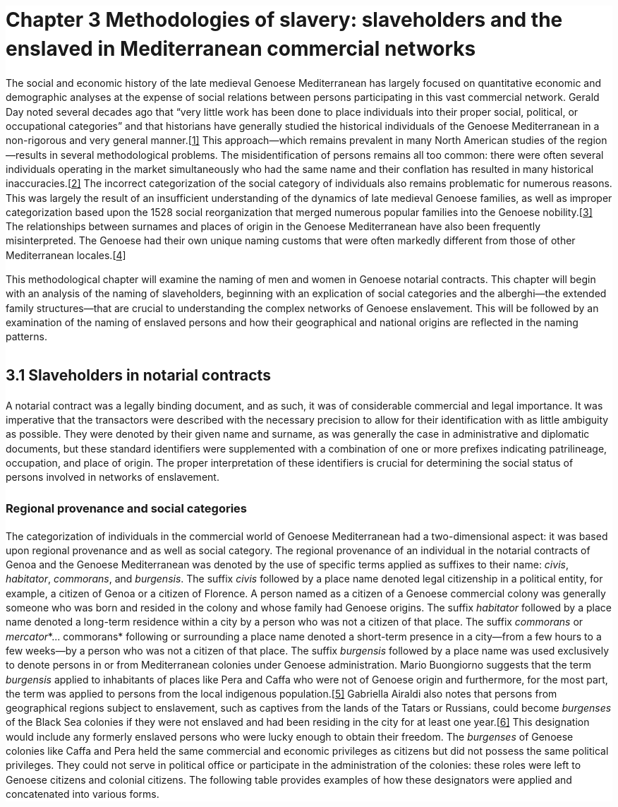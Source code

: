 # Chapter 3 Methodologies of slavery: slaveholders and the enslaved in Mediterranean commercial networks

The social and economic history of the late medieval Genoese Mediterranean has largely focused on quantitative economic and demographic analyses at the expense of social relations between persons participating in this vast commercial network. Gerald Day noted several decades ago that “very little work has been done to place individuals into their proper social, political, or occupational categories” and that historians have generally studied the historical individuals of the Genoese Mediterranean in a non-rigorous and very general manner.[[1\]](#_ftn1) This approach—which remains prevalent in many North American studies of the region—results in several methodological problems. The misidentification of persons remains all too common: there were often several individuals operating in the market simultaneously who had the same name and their conflation has resulted in many historical inaccuracies.[[2\]](#_ftn2) The incorrect categorization of the social category of individuals also remains problematic for numerous reasons. This was largely the result of an insufficient understanding of the dynamics of late medieval Genoese families, as well as improper categorization based upon the 1528 social reorganization that merged numerous popular families into the Genoese nobility.[[3\]](#_ftn3) The relationships between surnames and places of origin in the Genoese Mediterranean have also been frequently misinterpreted. The Genoese had their own unique naming customs that were often markedly different from those of other Mediterranean locales.[[4\]](#_ftn4)

This methodological chapter will examine the naming of men and women in Genoese notarial contracts. This chapter will begin with an analysis of the naming of slaveholders, beginning with an explication of social categories and the alberghi—the extended family structures—that are crucial to understanding the complex networks of Genoese enslavement. This will be followed by an examination of the naming of enslaved persons and how their geographical and national origins are reflected in the naming patterns.

## 3.1 Slaveholders in notarial contracts

A notarial contract was a legally binding document, and as such, it was of considerable commercial and legal importance. It was imperative that the transactors were described with the necessary precision to allow for their identification with as little ambiguity as possible. They were denoted by their given name and surname, as was generally the case in administrative and diplomatic documents, but these standard identifiers were supplemented with a combination of one or more prefixes indicating patrilineage, occupation, and place of origin. The proper interpretation of these identifiers is crucial for determining the social status of persons involved in networks of enslavement.

### Regional provenance and social categories

The categorization of individuals in the commercial world of Genoese Mediterranean had a two-dimensional aspect: it was based upon regional provenance and as well as social category. The regional provenance of an individual in the notarial contracts of Genoa and the Genoese Mediterranean was denoted by the use of specific terms applied as suffixes to their name: *civis*, *habitator*, *commorans*, and *burgensis*. The suffix *civis* followed by a place name denoted legal citizenship in a political entity, for example, a citizen of Genoa or a citizen of Florence. A person named as a citizen of a Genoese commercial colony was generally someone who was born and resided in the colony and whose family had Genoese origins. The suffix *habitator* followed by a place name denoted a long-term residence within a city by a person who was not a citizen of that place. The suffix *commorans* or *mercator**... commorans* following or surrounding a place name denoted a short-term presence in a city—from a few hours to a few weeks—by a person who was not a citizen of that place. The suffix *burgensis* followed by a place name was used exclusively to denote persons in or from Mediterranean colonies under Genoese administration. Mario Buongiorno suggests that the term *burgensis* applied to inhabitants of places like Pera and Caffa who were not of Genoese origin and furthermore, for the most part, the term was applied to persons from the local indigenous population.[[5\]](#_ftn5) Gabriella Airaldi also notes that persons from geographical regions subject to enslavement, such as captives from the lands of the Tatars or Russians, could become *burgenses* of the Black Sea colonies if they were not enslaved and had been residing in the city for at least one year.[[6\]](#_ftn6) This designation would include any formerly enslaved persons who were lucky enough to obtain their freedom. The *burgenses* of Genoese colonies like Caffa and Pera held the same commercial and economic privileges as citizens but did not possess the same political privileges. They could not serve in political office or participate in the administration of the colonies: these roles were left to Genoese citizens and colonial citizens. The following table provides examples of how these designators were applied and concatenated into various forms.